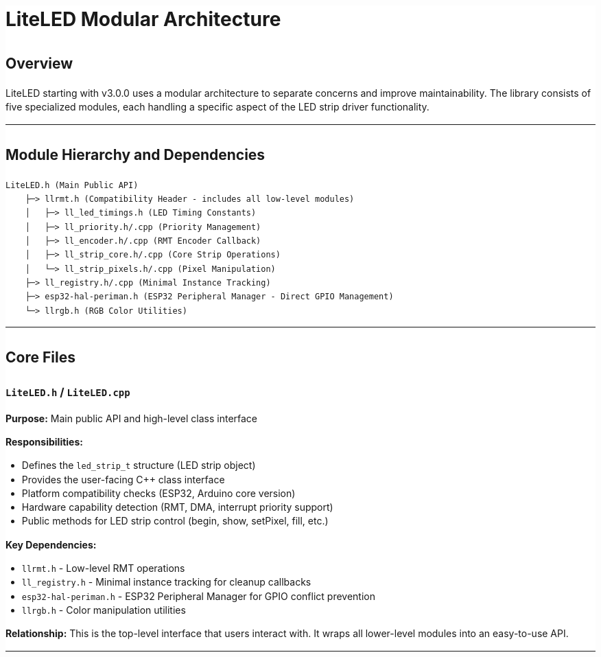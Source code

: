 # LiteLED Modular Architecture

## Overview

LiteLED starting with v3.0.0 uses a modular architecture to separate concerns and improve maintainability. The library consists of five specialized modules, each handling a specific aspect of the LED strip driver functionality.

---

## Module Hierarchy and Dependencies

```
LiteLED.h (Main Public API)
    ├─> llrmt.h (Compatibility Header - includes all low-level modules)
    │   ├─> ll_led_timings.h (LED Timing Constants)
    │   ├─> ll_priority.h/.cpp (Priority Management)
    │   ├─> ll_encoder.h/.cpp (RMT Encoder Callback)
    │   ├─> ll_strip_core.h/.cpp (Core Strip Operations)
    │   └─> ll_strip_pixels.h/.cpp (Pixel Manipulation)
    ├─> ll_registry.h/.cpp (Minimal Instance Tracking)
    ├─> esp32-hal-periman.h (ESP32 Peripheral Manager - Direct GPIO Management)
    └─> llrgb.h (RGB Color Utilities)
```

---

## Core Files

### `LiteLED.h` / `LiteLED.cpp`

**Purpose:** Main public API and high-level class interface

**Responsibilities:**

- Defines the `led_strip_t` structure (LED strip object)
- Provides the user-facing C++ class interface
- Platform compatibility checks (ESP32, Arduino core version)
- Hardware capability detection (RMT, DMA, interrupt priority support)
- Public methods for LED strip control (begin, show, setPixel, fill, etc.)

**Key Dependencies:**

- `llrmt.h` - Low-level RMT operations
- `ll_registry.h` - Minimal instance tracking for cleanup callbacks
- `esp32-hal-periman.h` - ESP32 Peripheral Manager for GPIO conflict prevention
- `llrgb.h` - Color manipulation utilities

**Relationship:** This is the top-level interface that users interact with. It wraps all lower-level modules into an easy-to-use API.

---
